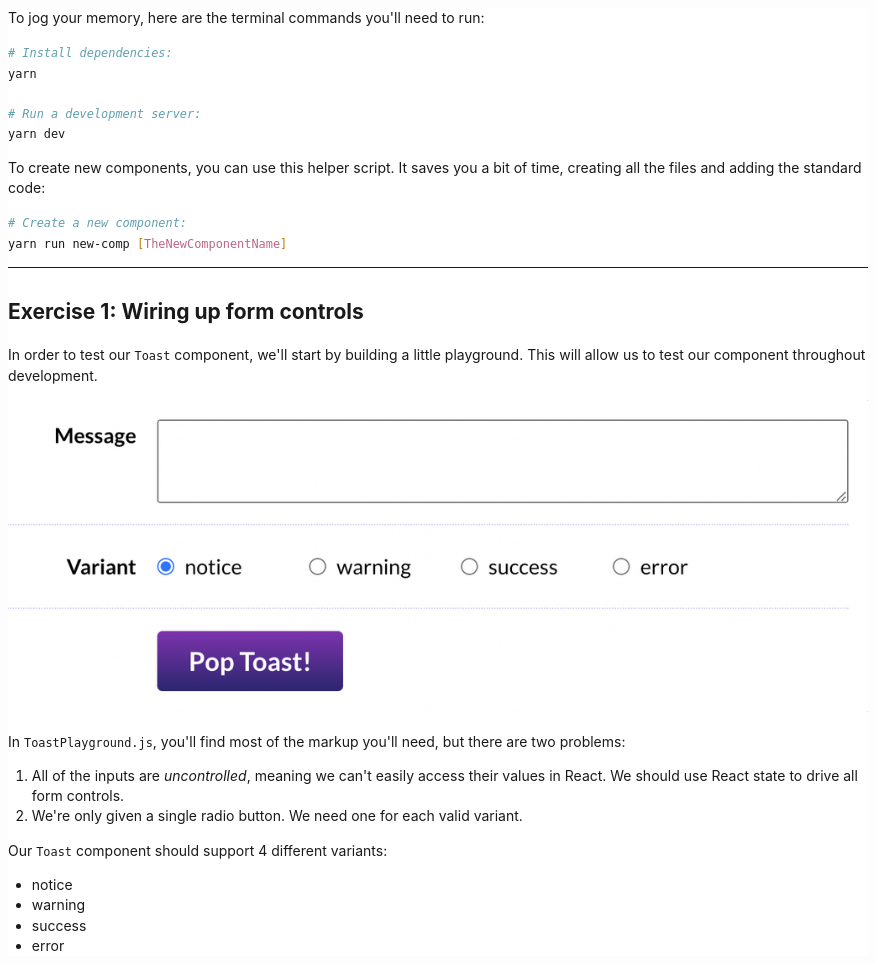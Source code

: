 To jog your memory, here are the terminal commands you'll need to run:

```bash
# Install dependencies:
yarn

# Run a development server:
yarn dev
```

To create new components, you can use this helper script. It saves you a bit of time, creating all the files and adding the standard code:

```bash
# Create a new component:
yarn run new-comp [TheNewComponentName]
```

---

## Exercise 1: Wiring up form controls

In order to test our `Toast` component, we'll start by building a little playground. This will allow us to test our component throughout development.

![Image showing a textarea and set of radio buttons, along with a “Pop Toast!” radio button](./docs/playground.png)

In `ToastPlayground.js`, you'll find most of the markup you'll need, but there are two problems:

1. All of the inputs are _uncontrolled_, meaning we can't easily access their values in React. We should use React state to drive all form controls.
2. We're only given a single radio button. We need one for each valid variant.

Our `Toast` component should support 4 different variants:

- notice
- warning
- success
- error
